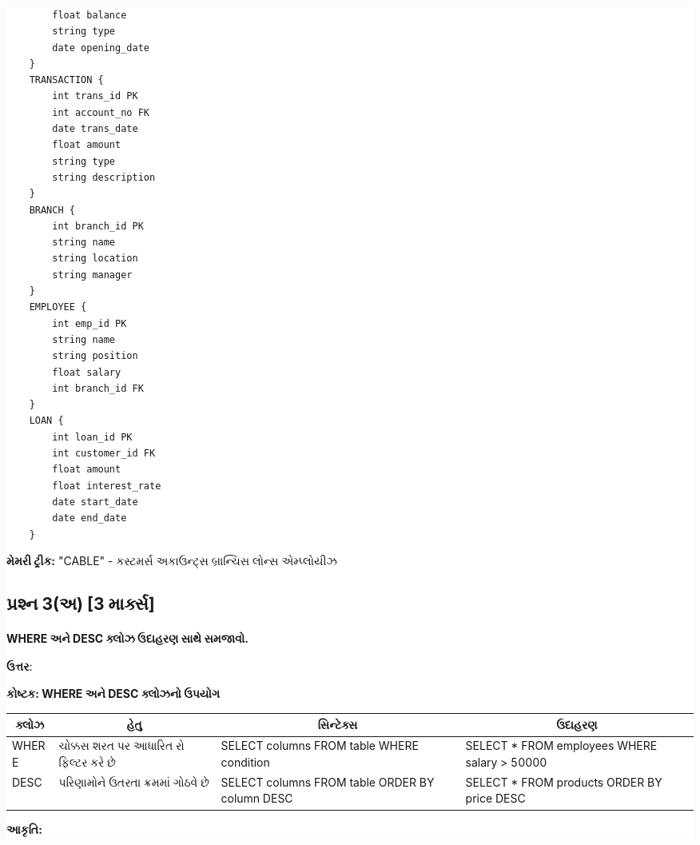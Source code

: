 ```mermaid
        float balance
        string type
        date opening_date
    }
    TRANSACTION {
        int trans_id PK
        int account_no FK
        date trans_date
        float amount
        string type
        string description
    }
    BRANCH {
        int branch_id PK
        string name
        string location
        string manager
    }
    EMPLOYEE {
        int emp_id PK
        string name
        string position
        float salary
        int branch_id FK
    }
    LOAN {
        int loan_id PK
        int customer_id FK
        float amount
        float interest_rate
        date start_date
        date end_date
    }
```

**મેમરી ટ્રીક:** "CABLE" - કસ્ટમર્સ અકાઉન્ટ્સ બ્રાન્ચિસ લોન્સ એમ્પ્લોયીઝ

## પ્રશ્ન 3(અ) [3 માર્ક્સ]

**WHERE અને DESC ક્લોઝ ઉદાહરણ સાથે સમજાવો.**

**ઉત્તર**:

**કોષ્ટક: WHERE અને DESC ક્લોઝનો ઉપયોગ**

| ક્લોઝ | હેતુ | સિન્ટેક્સ | ઉદાહરણ |
|--------|---------|--------|---------|
| WHERE | ચોક્કસ શરત પર આધારિત રો ફિલ્ટર કરે છે | SELECT columns FROM table WHERE condition | SELECT * FROM employees WHERE salary > 50000 |
| DESC | પરિણામોને ઉતરતા ક્રમમાં ગોઠવે છે | SELECT columns FROM table ORDER BY column DESC | SELECT * FROM products ORDER BY price DESC |

**આકૃતિ:**
